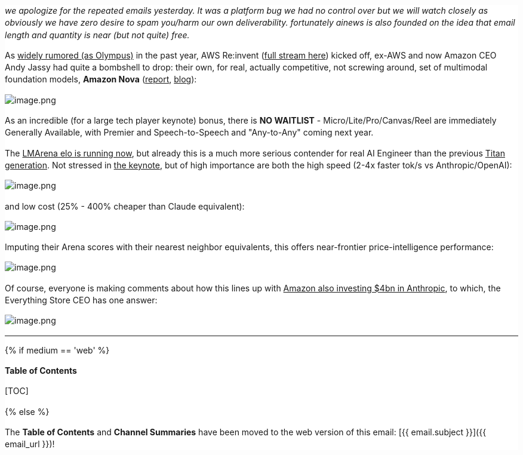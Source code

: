 *we apologize for the repeated emails yesterday. It was a platform bug we had no control over but we will watch closely as obviously we have zero desire to spam you/harm our own deliverability. fortunately ainews is also founded on the idea that email length and quantity is near (but not quite) free.*

As [widely rumored (as Olympus)](https://lifearchitect.ai/olympus/) in the past year, AWS Re:invent ([full stream here](https://www.youtube.com/watch?v=LY7m5LQliAo)) kicked off, ex-AWS and now Amazon CEO Andy Jassy had quite a bombshell to drop: their own, for real, actually competitive, not screwing around, set of multimodal foundation models, **Amazon Nova** ([report](https://www.amazon.science/publications/the-amazon-nova-family-of-models-technical-report-and-model-card), [blog](https://aws.amazon.com/blogs/aws/introducing-amazon-nova-frontier-intelligence-and-industry-leading-price-performance/)):

![image.png](https://assets.buttondown.email/images/48dffc0c-5997-46e4-be85-a99782fa4dc7.png?w=960&fit=max)

As an incredible (for a large tech player keynote) bonus, there is **NO WAITLIST** - Micro/Lite/Pro/Canvas/Reel are immediately Generally Available, with Premier and Speech-to-Speech and "Any-to-Any" coming next year.

The [LMArena elo is running now](https://x.com/lmarena_ai/status/1864062852589605156?s=46), but already this is a much more serious contender for real AI Engineer than the previous [Titan generation](https://docs.aws.amazon.com/bedrock/latest/userguide/titan-models.html). Not stressed in [the keynote](https://x.com/swyx/status/1864137540518990281), but of high importance are both the high speed (2-4x faster tok/s vs Anthropic/OpenAI):


![image.png](https://assets.buttondown.email/images/dd0ee43b-c170-477e-b57d-be5ea744a5d3.png?w=960&fit=max)

and low cost (25% - 400% cheaper than Claude equivalent):

![image.png](https://assets.buttondown.email/images/77971a26-bd1e-4fec-8c5b-50a1e4e37f4f.png?w=960&fit=max)

Imputing their Arena scores with their nearest neighbor equivalents, this offers near-frontier price-intelligence performance:

![image.png](https://assets.buttondown.email/images/1871d04f-e19f-4586-98f6-b4e5d8b2f82a.png?w=960&fit=max)

Of course, everyone is making comments about how this lines up with [Amazon also investing $4bn in Anthropic](https://news.ycombinator.com/item?id=42215126), to which, the Everything Store CEO has one answer:

![image.png](https://assets.buttondown.email/images/e7ea02ba-d0a5-4307-a848-9b49153e886f.png?w=960&fit=max)

---

{% if medium == 'web' %}

**Table of Contents**

[TOC]

{% else %}

The **Table of Contents** and **Channel Summaries** have been moved to the web version of this email: [{{ email.subject }}]({{ email_url }})!
